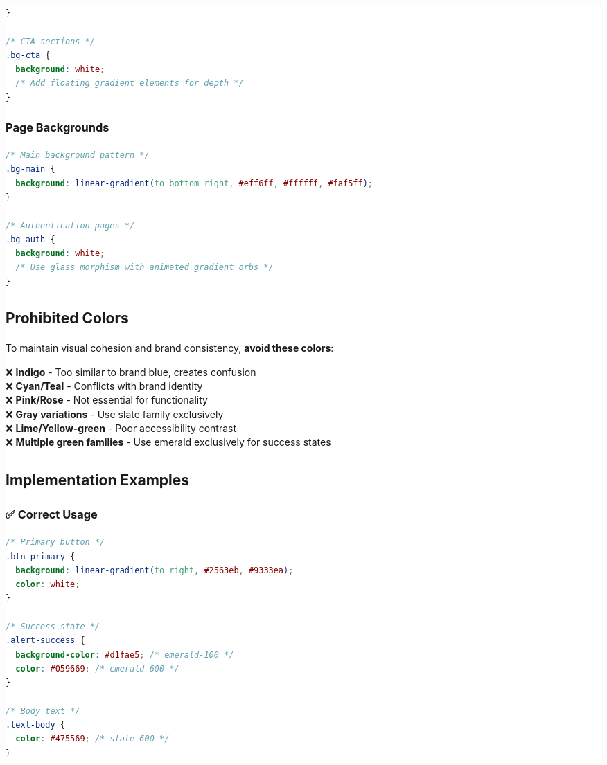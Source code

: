 ```css
}

/* CTA sections */
.bg-cta {
  background: white;
  /* Add floating gradient elements for depth */
}
```

### Page Backgrounds
```css
/* Main background pattern */
.bg-main {
  background: linear-gradient(to bottom right, #eff6ff, #ffffff, #faf5ff);
}

/* Authentication pages */
.bg-auth {
  background: white;
  /* Use glass morphism with animated gradient orbs */
}
```

## Prohibited Colors

To maintain visual cohesion and brand consistency, **avoid these colors**:

❌ **Indigo** - Too similar to brand blue, creates confusion  
❌ **Cyan/Teal** - Conflicts with brand identity  
❌ **Pink/Rose** - Not essential for functionality  
❌ **Gray variations** - Use slate family exclusively  
❌ **Lime/Yellow-green** - Poor accessibility contrast  
❌ **Multiple green families** - Use emerald exclusively for success states  

## Implementation Examples

### ✅ Correct Usage
```css
/* Primary button */
.btn-primary {
  background: linear-gradient(to right, #2563eb, #9333ea);
  color: white;
}

/* Success state */
.alert-success {
  background-color: #d1fae5; /* emerald-100 */
  color: #059669; /* emerald-600 */
}

/* Body text */
.text-body {
  color: #475569; /* slate-600 */
}
```
